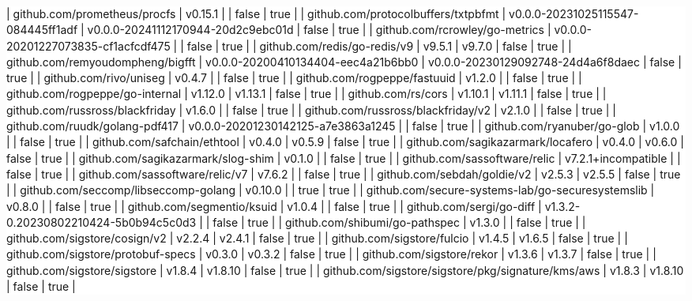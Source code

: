 | github.com/prometheus/procfs                                                            | v0.15.1                               |                                     | false  | true             |
| github.com/protocolbuffers/txtpbfmt                                                     | v0.0.0-20231025115547-084445ff1adf    | v0.0.0-20241112170944-20d2c9ebc01d  | false  | true             |
| github.com/rcrowley/go-metrics                                                          | v0.0.0-20201227073835-cf1acfcdf475    |                                     | false  | true             |
| github.com/redis/go-redis/v9                                                            | v9.5.1                                | v9.7.0                              | false  | true             |
| github.com/remyoudompheng/bigfft                                                        | v0.0.0-20200410134404-eec4a21b6bb0    | v0.0.0-20230129092748-24d4a6f8daec  | false  | true             |
| github.com/rivo/uniseg                                                                  | v0.4.7                                |                                     | false  | true             |
| github.com/rogpeppe/fastuuid                                                            | v1.2.0                                |                                     | false  | true             |
| github.com/rogpeppe/go-internal                                                         | v1.12.0                               | v1.13.1                             | false  | true             |
| github.com/rs/cors                                                                      | v1.10.1                               | v1.11.1                             | false  | true             |
| github.com/russross/blackfriday                                                         | v1.6.0                                |                                     | false  | true             |
| github.com/russross/blackfriday/v2                                                      | v2.1.0                                |                                     | false  | true             |
| github.com/ruudk/golang-pdf417                                                          | v0.0.0-20201230142125-a7e3863a1245    |                                     | false  | true             |
| github.com/ryanuber/go-glob                                                             | v1.0.0                                |                                     | false  | true             |
| github.com/safchain/ethtool                                                             | v0.4.0                                | v0.5.9                              | false  | true             |
| github.com/sagikazarmark/locafero                                                       | v0.4.0                                | v0.6.0                              | false  | true             |
| github.com/sagikazarmark/slog-shim                                                      | v0.1.0                                |                                     | false  | true             |
| github.com/sassoftware/relic                                                            | v7.2.1+incompatible                   |                                     | false  | true             |
| github.com/sassoftware/relic/v7                                                         | v7.6.2                                |                                     | false  | true             |
| github.com/sebdah/goldie/v2                                                             | v2.5.3                                | v2.5.5                              | false  | true             |
| github.com/seccomp/libseccomp-golang                                                    | v0.10.0                               |                                     | true   | true             |
| github.com/secure-systems-lab/go-securesystemslib                                       | v0.8.0                                |                                     | false  | true             |
| github.com/segmentio/ksuid                                                              | v1.0.4                                |                                     | false  | true             |
| github.com/sergi/go-diff                                                                | v1.3.2-0.20230802210424-5b0b94c5c0d3  |                                     | false  | true             |
| github.com/shibumi/go-pathspec                                                          | v1.3.0                                |                                     | false  | true             |
| github.com/sigstore/cosign/v2                                                           | v2.2.4                                | v2.4.1                              | false  | true             |
| github.com/sigstore/fulcio                                                              | v1.4.5                                | v1.6.5                              | false  | true             |
| github.com/sigstore/protobuf-specs                                                      | v0.3.0                                | v0.3.2                              | false  | true             |
| github.com/sigstore/rekor                                                               | v1.3.6                                | v1.3.7                              | false  | true             |
| github.com/sigstore/sigstore                                                            | v1.8.4                                | v1.8.10                             | false  | true             |
| github.com/sigstore/sigstore/pkg/signature/kms/aws                                      | v1.8.3                                | v1.8.10                             | false  | true             |
